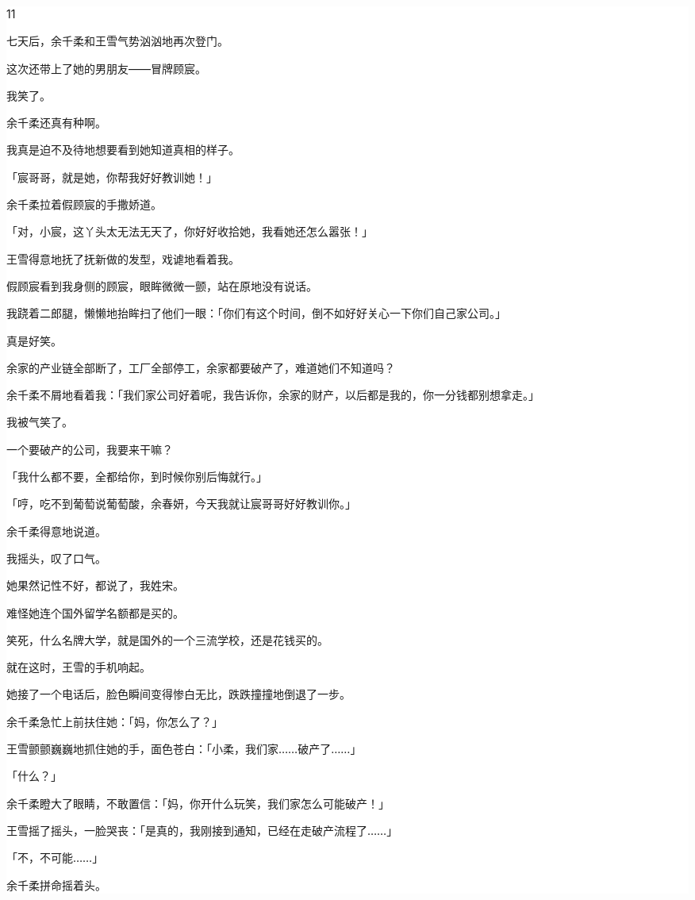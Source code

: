 11

七天后，余千柔和王雪气势汹汹地再次登门。

这次还带上了她的男朋友——冒牌顾宸。

我笑了。

余千柔还真有种啊。

我真是迫不及待地想要看到她知道真相的样子。

「宸哥哥，就是她，你帮我好好教训她！」

余千柔拉着假顾宸的手撒娇道。

「对，小宸，这丫头太无法无天了，你好好收拾她，我看她还怎么嚣张！」

王雪得意地抚了抚新做的发型，戏谑地看着我。

假顾宸看到我身侧的顾宸，眼眸微微一颤，站在原地没有说话。

我跷着二郎腿，懒懒地抬眸扫了他们一眼：「你们有这个时间，倒不如好好关心一下你们自己家公司。」

真是好笑。

余家的产业链全部断了，工厂全部停工，余家都要破产了，难道她们不知道吗？

余千柔不屑地看着我：「我们家公司好着呢，我告诉你，余家的财产，以后都是我的，你一分钱都别想拿走。」

我被气笑了。

一个要破产的公司，我要来干嘛？

「我什么都不要，全都给你，到时候你别后悔就行。」

「哼，吃不到葡萄说葡萄酸，余春妍，今天我就让宸哥哥好好教训你。」

余千柔得意地说道。

我摇头，叹了口气。

她果然记性不好，都说了，我姓宋。

难怪她连个国外留学名额都是买的。

笑死，什么名牌大学，就是国外的一个三流学校，还是花钱买的。

就在这时，王雪的手机响起。

她接了一个电话后，脸色瞬间变得惨白无比，跌跌撞撞地倒退了一步。

余千柔急忙上前扶住她：「妈，你怎么了？」

王雪颤颤巍巍地抓住她的手，面色苍白：「小柔，我们家……破产了……」

「什么？」

余千柔瞪大了眼睛，不敢置信：「妈，你开什么玩笑，我们家怎么可能破产！」

王雪摇了摇头，一脸哭丧：「是真的，我刚接到通知，已经在走破产流程了……」

「不，不可能……」

余千柔拼命摇着头。
